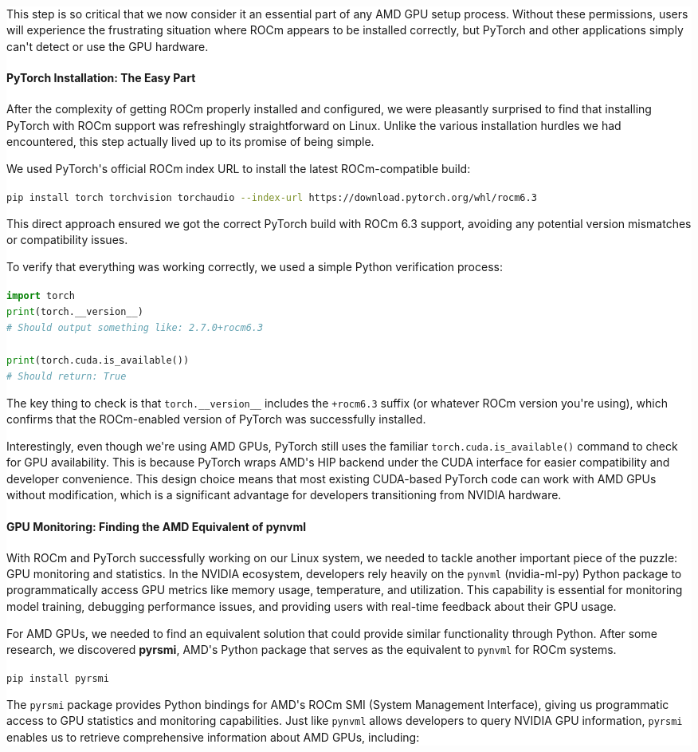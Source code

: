 This step is so critical that we now consider it an essential part of any AMD GPU setup process. Without these permissions, users will experience the frustrating situation where ROCm appears to be installed correctly, but PyTorch and other applications simply can't detect or use the GPU hardware.

#### PyTorch Installation: The Easy Part

After the complexity of getting ROCm properly installed and configured, we were pleasantly surprised to find that installing PyTorch with ROCm support was refreshingly straightforward on Linux. Unlike the various installation hurdles we had encountered, this step actually lived up to its promise of being simple.

We used PyTorch's official ROCm index URL to install the latest ROCm-compatible build:

```bash
pip install torch torchvision torchaudio --index-url https://download.pytorch.org/whl/rocm6.3
```

This direct approach ensured we got the correct PyTorch build with ROCm 6.3 support, avoiding any potential version mismatches or compatibility issues.

To verify that everything was working correctly, we used a simple Python verification process:

```python
import torch
print(torch.__version__)
# Should output something like: 2.7.0+rocm6.3

print(torch.cuda.is_available())
# Should return: True
```

The key thing to check is that `torch.__version__` includes the `+rocm6.3` suffix (or whatever ROCm version you're using), which confirms that the ROCm-enabled version of PyTorch was successfully installed.

Interestingly, even though we're using AMD GPUs, PyTorch still uses the familiar `torch.cuda.is_available()` command to check for GPU availability. This is because PyTorch wraps AMD's HIP backend under the CUDA interface for easier compatibility and developer convenience. This design choice means that most existing CUDA-based PyTorch code can work with AMD GPUs without modification, which is a significant advantage for developers transitioning from NVIDIA hardware.

#### GPU Monitoring: Finding the AMD Equivalent of pynvml

With ROCm and PyTorch successfully working on our Linux system, we needed to tackle another important piece of the puzzle: GPU monitoring and statistics. In the NVIDIA ecosystem, developers rely heavily on the `pynvml` (nvidia-ml-py) Python package to programmatically access GPU metrics like memory usage, temperature, and utilization. This capability is essential for monitoring model training, debugging performance issues, and providing users with real-time feedback about their GPU usage.

For AMD GPUs, we needed to find an equivalent solution that could provide similar functionality through Python. After some research, we discovered **pyrsmi**, AMD's Python package that serves as the equivalent to `pynvml` for ROCm systems.

```bash
pip install pyrsmi
```

The `pyrsmi` package provides Python bindings for AMD's ROCm SMI (System Management Interface), giving us programmatic access to GPU statistics and monitoring capabilities. Just like `pynvml` allows developers to query NVIDIA GPU information, `pyrsmi` enables us to retrieve comprehensive information about AMD GPUs, including:
